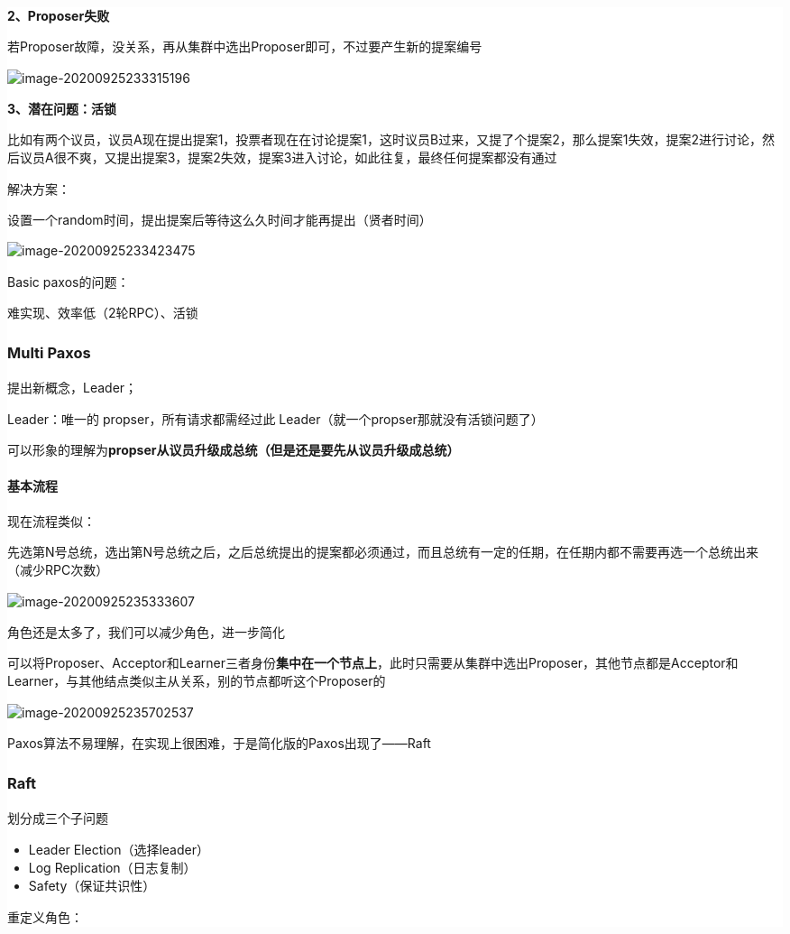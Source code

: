 **2、Proposer失败**

若Proposer故障，没关系，再从集群中选出Proposer即可，不过要产生新的提案编号

![image-20200925233315196](https://gitee.com/zero049/MyNoteImages/raw/master/image-20200925233315196.png)



**3、潜在问题：活锁**

比如有两个议员，议员A现在提出提案1，投票者现在在讨论提案1，这时议员B过来，又提了个提案2，那么提案1失效，提案2进行讨论，然后议员A很不爽，又提出提案3，提案2失效，提案3进入讨论，如此往复，最终任何提案都没有通过

解决方案：

设置一个random时间，提出提案后等待这么久时间才能再提出（贤者时间）

![image-20200925233423475](pictures/image-20200925233423475.png)

Basic paxos的问题：

难实现、效率低（2轮RPC）、活锁



### Multi Paxos

提出新概念，Leader；

Leader：唯一的 propser，所有请求都需经过此 Leader（就一个propser那就没有活锁问题了）

可以形象的理解为**propser从议员升级成总统（但是还是要先从议员升级成总统）**

#### 基本流程

现在流程类似：

先选第N号总统，选出第N号总统之后，之后总统提出的提案都必须通过，而且总统有一定的任期，在任期内都不需要再选一个总统出来（减少RPC次数）

![image-20200925235333607](https://gitee.com/zero049/MyNoteImages/raw/master/image-20200925235333607.png)

角色还是太多了，我们可以减少角色，进一步简化

可以将Proposer、Acceptor和Learner三者身份**集中在一个节点上**，此时只需要从集群中选出Proposer，其他节点都是Acceptor和Learner，与其他结点类似主从关系，别的节点都听这个Proposer的

![image-20200925235702537](https://gitee.com/zero049/MyNoteImages/raw/master/image-20200925235702537.png)

Paxos算法不易理解，在实现上很困难，于是简化版的Paxos出现了——Raft

### Raft

划分成三个子问题

- Leader Election（选择leader）
- Log Replication（日志复制）
- Safety（保证共识性）

重定义角色：
